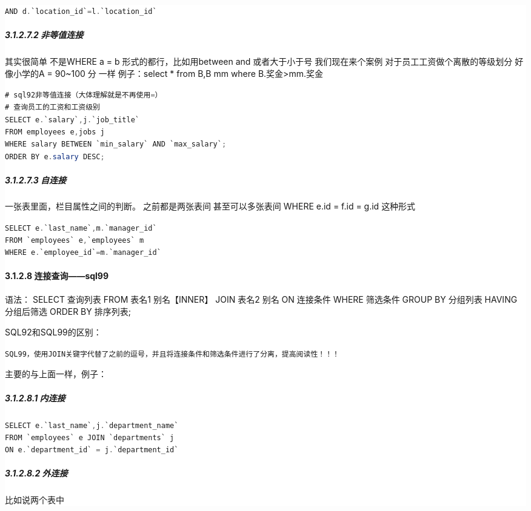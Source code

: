 ```java
AND d.`location_id`=l.`location_id`
```
##### 3.1.2.7.2 非等值连接

其实很简单 不是WHERE a = b 形式的都行，比如用between and 或者大于小于号
我们现在来个案例 对于员工工资做个离散的等级划分 好像小学的A = 90~100 分 一样
例子：select * from B,B mm where B.奖金>mm.奖金

```java
# sql92非等值连接（大体理解就是不再使用=）
# 查询员工的工资和工资级别
SELECT e.`salary`,j.`job_title`
FROM employees e,jobs j
WHERE salary BETWEEN `min_salary` AND `max_salary`;
ORDER BY e.salary DESC;
```
##### 3.1.2.7.3 自连接

一张表里面，栏目属性之间的判断。
之前都是两张表间 甚至可以多张表间 WHERE e.id = f.id = g.id 这种形式

```java
SELECT e.`last_name`,m.`manager_id`
FROM `employees` e,`employees` m
WHERE e.`employee_id`=m.`manager_id`
```
#### 3.1.2.8 连接查询——sql99

语法：
SELECT 查询列表
FROM 表名1 别名【INNER】 JOIN  表名2 别名
ON 连接条件
WHERE 筛选条件
GROUP BY 分组列表
HAVING 分组后筛选
ORDER BY 排序列表;

SQL92和SQL99的区别：

	SQL99，使用JOIN关键字代替了之前的逗号，并且将连接条件和筛选条件进行了分离，提高阅读性！！！
主要的与上面一样，例子：

##### 3.1.2.8.1 内连接
```java
SELECT e.`last_name`,j.`department_name`
FROM `employees` e JOIN `departments` j
ON e.`department_id` = j.`department_id`
```

##### 3.1.2.8.2 外连接
 
比如说两个表中
